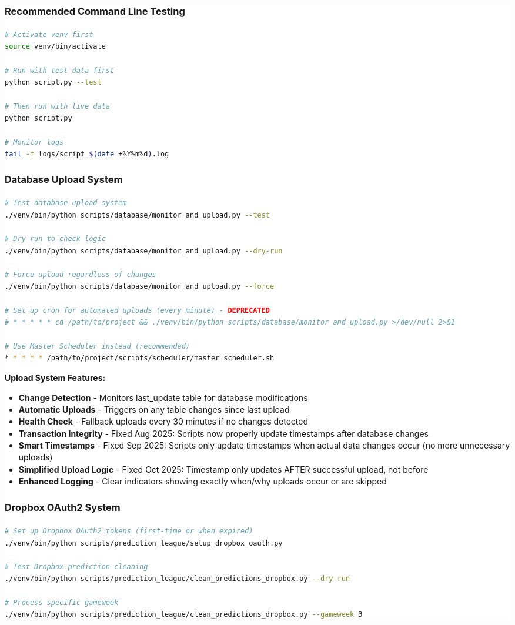 ### Recommended Command Line Testing
```bash
# Activate venv first
source venv/bin/activate

# Run with test data first  
python script.py --test

# Then run with live data
python script.py

# Monitor logs
tail -f logs/script_$(date +%Y%m%d).log
```

### Database Upload System
```bash
# Test database upload system
./venv/bin/python scripts/database/monitor_and_upload.py --test

# Dry run to check logic  
./venv/bin/python scripts/database/monitor_and_upload.py --dry-run

# Force upload regardless of changes
./venv/bin/python scripts/database/monitor_and_upload.py --force

# Set up cron for automated uploads (every minute) - DEPRECATED
# * * * * * cd /path/to/project && ./venv/bin/python scripts/database/monitor_and_upload.py >/dev/null 2>&1

# Use Master Scheduler instead (recommended)
* * * * * /path/to/project/scripts/scheduler/master_scheduler.sh
```

**Upload System Features:**
- **Change Detection** - Monitors last_update table for database modifications
- **Automatic Uploads** - Triggers on any table changes since last upload
- **Health Check** - Fallback uploads every 30 minutes if no changes detected
- **Transaction Integrity** - Fixed Aug 2025: Scripts now properly update timestamps after database changes
- **Smart Timestamps** - Fixed Sep 2025: Scripts only update timestamps when actual data changes occur (no more unnecessary uploads)
- **Simplified Upload Logic** - Fixed Oct 2025: Timestamp only updates AFTER successful upload, not before
- **Enhanced Logging** - Clear indicators showing exactly when/why uploads occur or are skipped

### Dropbox OAuth2 System
```bash
# Set up Dropbox OAuth2 tokens (first-time or when expired)
./venv/bin/python scripts/prediction_league/setup_dropbox_oauth.py

# Test Dropbox prediction cleaning
./venv/bin/python scripts/prediction_league/clean_predictions_dropbox.py --dry-run

# Process specific gameweek
./venv/bin/python scripts/prediction_league/clean_predictions_dropbox.py --gameweek 3
```
